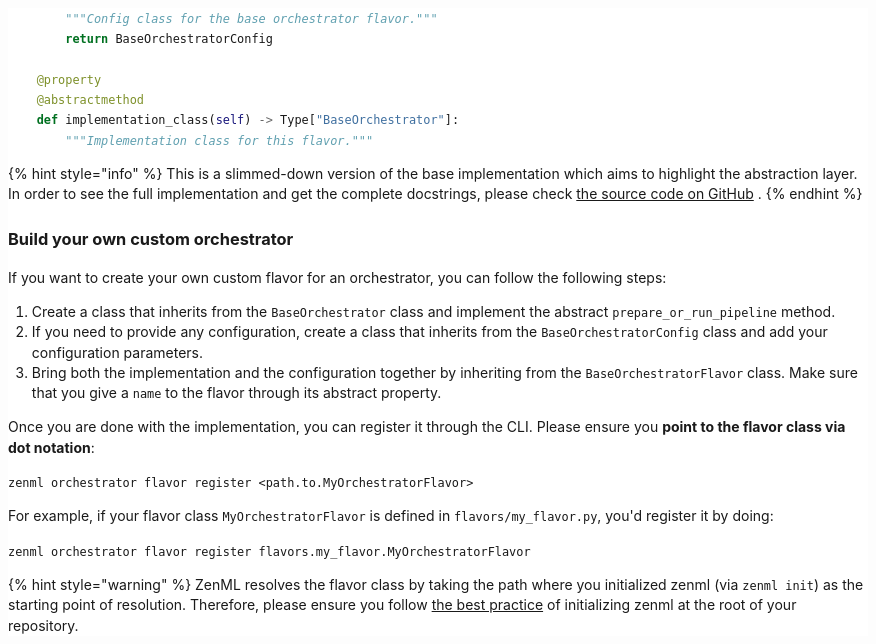 ```python
        """Config class for the base orchestrator flavor."""
        return BaseOrchestratorConfig

    @property
    @abstractmethod
    def implementation_class(self) -> Type["BaseOrchestrator"]:
        """Implementation class for this flavor."""
```

{% hint style="info" %}
This is a slimmed-down version of the base implementation which aims to highlight the abstraction layer. In order to see
the full implementation and get the complete docstrings, please
check [the source code on GitHub](https://github.com/zenml-io/zenml/blob/main/src/zenml/orchestrators/base\_orchestrator.py)
.
{% endhint %}

### Build your own custom orchestrator

If you want to create your own custom flavor for an orchestrator, you can follow the following steps:

1. Create a class that inherits from the `BaseOrchestrator` class and implement the abstract `prepare_or_run_pipeline`
   method.
2. If you need to provide any configuration, create a class that inherits from the `BaseOrchestratorConfig` class and
   add your configuration parameters.
3. Bring both the implementation and the configuration together by inheriting from the `BaseOrchestratorFlavor` class.
   Make sure that you give a `name` to the flavor through its abstract property.

Once you are done with the implementation, you can register it through the CLI. Please ensure you **point to the flavor
class via dot notation**:

```shell
zenml orchestrator flavor register <path.to.MyOrchestratorFlavor>
```

For example, if your flavor class `MyOrchestratorFlavor` is defined in `flavors/my_flavor.py`, you'd register it by
doing:

```shell
zenml orchestrator flavor register flavors.my_flavor.MyOrchestratorFlavor
```

{% hint style="warning" %}
ZenML resolves the flavor class by taking the path where you initialized zenml (via `zenml init`) as the starting point
of resolution. Therefore, please ensure you follow 
[the best practice](/docs/book/user-guide/starter-guide/follow-best-practices.md) of initializing zenml at the
root of your repository.
